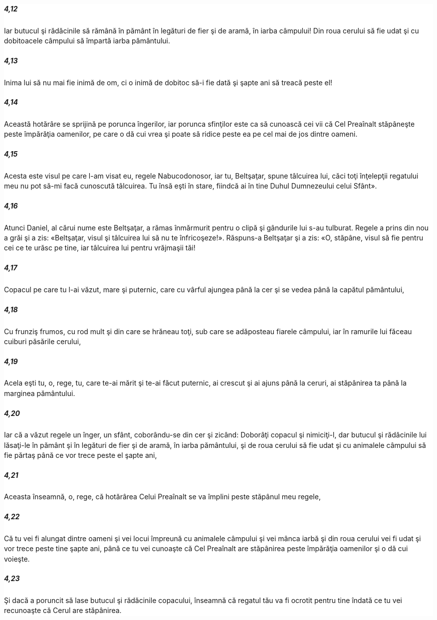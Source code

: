 ##### 4,12
Iar butucul şi rădăcinile să rămână în pământ în legături de fier şi de aramă, în iarba câmpului! Din roua cerului să fie udat şi cu dobitoacele câmpului să împartă iarba pământului.

##### 4,13
Inima lui să nu mai fie inimă de om, ci o inimă de dobitoc să-i fie dată şi şapte ani să treacă peste el!

##### 4,14
Această hotărâre se sprijină pe porunca îngerilor, iar porunca sfinţilor este ca să cunoască cei vii că Cel Preaînalt stăpâneşte peste împărăţia oamenilor, pe care o dă cui vrea şi poate să ridice peste ea pe cel mai de jos dintre oameni.

##### 4,15
Acesta este visul pe care l-am visat eu, regele Nabucodonosor, iar tu, Beltşaţar, spune tâlcuirea lui, căci toţi înţelepţii regatului meu nu pot să-mi facă cunoscută tâlcuirea. Tu însă eşti în stare, fiindcă ai în tine Duhul Dumnezeului celui Sfânt».

##### 4,16
Atunci Daniel, al cărui nume este Beltşaţar, a rămas înmărmurit pentru o clipă şi gândurile lui s-au tulburat. Regele a prins din nou a grăi şi a zis: «Beltşaţar, visul şi tâlcuirea lui să nu te înfricoşeze!». Răspuns-a Beltşaţar şi a zis: «O, stăpâne, visul să fie pentru cei ce te urăsc pe tine, iar tâlcuirea lui pentru vrăjmaşii tăi!

##### 4,17
Copacul pe care tu l-ai văzut, mare şi puternic, care cu vârful ajungea până la cer şi se vedea până la capătul pământului,

##### 4,18
Cu frunziş frumos, cu rod mult şi din care se hrăneau toţi, sub care se adăposteau fiarele câmpului, iar în ramurile lui făceau cuiburi păsările cerului,

##### 4,19
Acela eşti tu, o, rege, tu, care te-ai mărit şi te-ai făcut puternic, ai crescut şi ai ajuns până la ceruri, ai stăpânirea ta până la marginea pământului.

##### 4,20
Iar că a văzut regele un înger, un sfânt, coborându-se din cer şi zicând: Doborâţi copacul şi nimiciţi-l, dar butucul şi rădăcinile lui lăsaţi-le în pământ şi în legături de fier şi de aramă, în iarba pământului, şi de roua cerului să fie udat şi cu animalele câmpului să fie părtaş până ce vor trece peste el şapte ani,

##### 4,21
Aceasta înseamnă, o, rege, că hotărârea Celui Preaînalt se va împlini peste stăpânul meu regele,

##### 4,22
Că tu vei fi alungat dintre oameni şi vei locui împreună cu animalele câmpului şi vei mânca iarbă şi din roua cerului vei fi udat şi vor trece peste tine şapte ani, până ce tu vei cunoaşte că Cel Preaînalt are stăpânirea peste împărăţia oamenilor şi o dă cui voieşte.

##### 4,23
Şi dacă a poruncit să lase butucul şi rădăcinile copacului, înseamnă că regatul tău va fi ocrotit pentru tine îndată ce tu vei recunoaşte că Cerul are stăpânirea.
